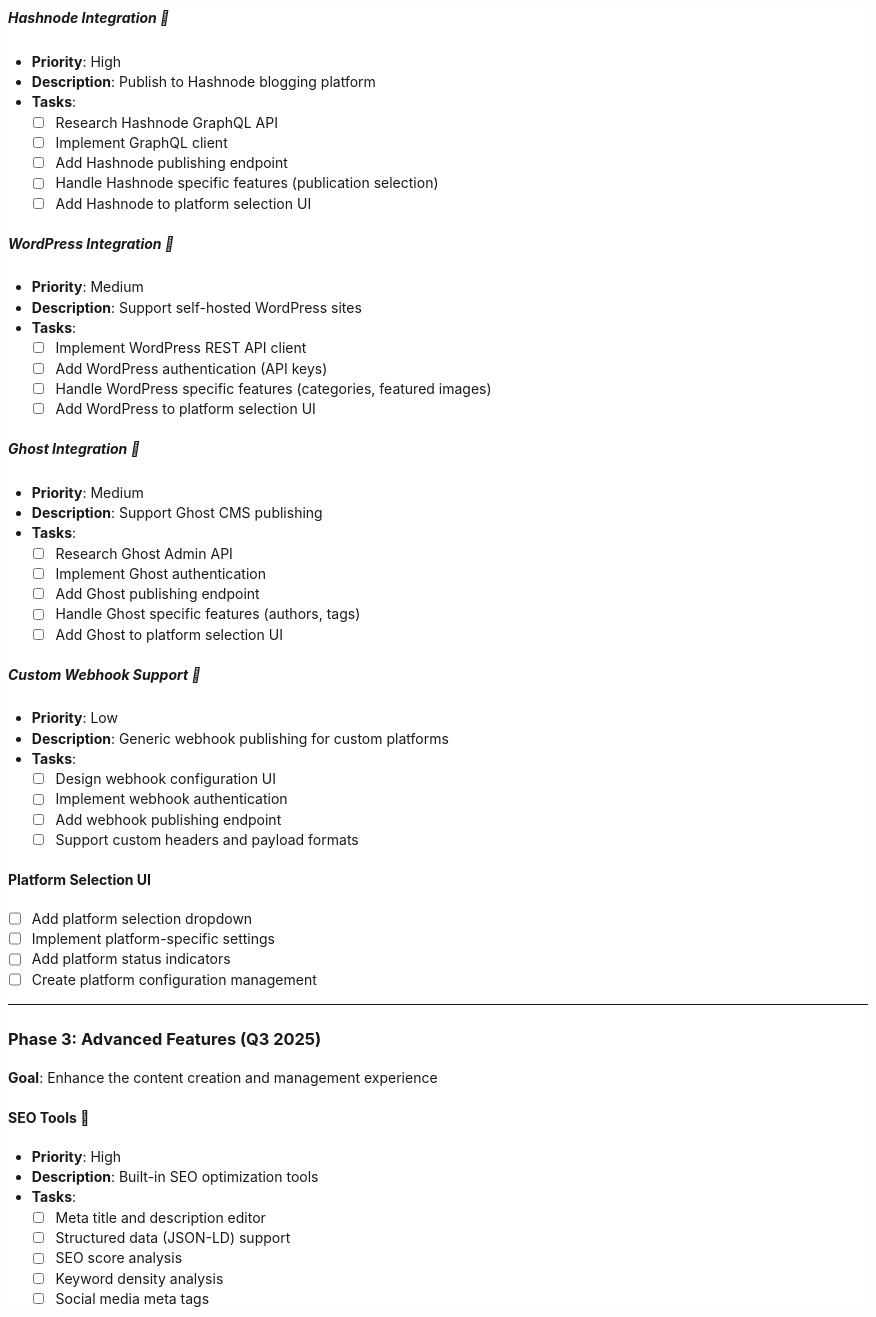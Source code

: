 ##### **Hashnode Integration** 🔄
- **Priority**: High
- **Description**: Publish to Hashnode blogging platform
- **Tasks**:
  - [ ] Research Hashnode GraphQL API
  - [ ] Implement GraphQL client
  - [ ] Add Hashnode publishing endpoint
  - [ ] Handle Hashnode specific features (publication selection)
  - [ ] Add Hashnode to platform selection UI

##### **WordPress Integration** 🔄
- **Priority**: Medium
- **Description**: Support self-hosted WordPress sites
- **Tasks**:
  - [ ] Implement WordPress REST API client
  - [ ] Add WordPress authentication (API keys)
  - [ ] Handle WordPress specific features (categories, featured images)
  - [ ] Add WordPress to platform selection UI

##### **Ghost Integration** 🔄
- **Priority**: Medium
- **Description**: Support Ghost CMS publishing
- **Tasks**:
  - [ ] Research Ghost Admin API
  - [ ] Implement Ghost authentication
  - [ ] Add Ghost publishing endpoint
  - [ ] Handle Ghost specific features (authors, tags)
  - [ ] Add Ghost to platform selection UI

##### **Custom Webhook Support** 🔄
- **Priority**: Low
- **Description**: Generic webhook publishing for custom platforms
- **Tasks**:
  - [ ] Design webhook configuration UI
  - [ ] Implement webhook authentication
  - [ ] Add webhook publishing endpoint
  - [ ] Support custom headers and payload formats

#### **Platform Selection UI**
- [ ] Add platform selection dropdown
- [ ] Implement platform-specific settings
- [ ] Add platform status indicators
- [ ] Create platform configuration management

---

### **Phase 3: Advanced Features (Q3 2025)**

**Goal**: Enhance the content creation and management experience

#### **SEO Tools** 🔄
- **Priority**: High
- **Description**: Built-in SEO optimization tools
- **Tasks**:
  - [ ] Meta title and description editor
  - [ ] Structured data (JSON-LD) support
  - [ ] SEO score analysis
  - [ ] Keyword density analysis
  - [ ] Social media meta tags
